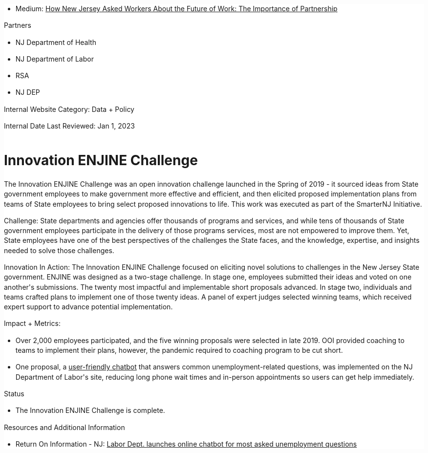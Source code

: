 -   Medium: [How New Jersey Asked Workers About the Future of Work: The Importance of Partnership](https://medium.com/njinnovation/how-new-jersey-asked-workers-about-the-future-of-work-the-importance-of-partnership-dc9c71ce34c1)

Partners

-   NJ Department of Health

-   NJ Department of Labor

-   RSA

-   NJ DEP

Internal Website Category: Data + Policy

Internal Date Last Reviewed:  Jan 1, 2023

Innovation ENJINE Challenge
===========================

The Innovation ENJINE Challenge was an open innovation challenge launched in the Spring of 2019 - it sourced ideas from State government employees to make government more effective and efficient, and then elicited proposed implementation plans from teams of State employees to bring select proposed innovations to life. This work was executed as part of the SmarterNJ Initiative.

Challenge: State departments and agencies offer thousands of programs and services, and while tens of thousands of State government employees participate in the delivery of those programs services, most are not empowered to improve them. Yet, State employees have one of the best perspectives of the challenges the State faces, and the knowledge, expertise, and insights needed to solve those challenges.

Innovation In Action: The Innovation ENJINE Challenge focused on eliciting novel solutions to challenges in the New Jersey State government. ENJINE was designed as a two-stage challenge. In stage one, employees submitted their ideas and voted on one another's submissions. The twenty most impactful and implementable short proposals advanced. In stage two, individuals and teams crafted plans to implement one of those twenty ideas. A panel of expert judges selected winning teams, which received expert support to advance potential implementation.

Impact + Metrics:

-   Over 2,000 employees participated, and the five winning proposals were selected in late 2019. OOI provided coaching to teams to implement their plans, however, the pandemic required to coaching program to be cut short.

-   One proposal, a [user-friendly chatbot](https://www.nj.gov/labor/lwdhome/press/2020/20200511_chatbot.shtml) that answers common unemployment-related questions, was implemented on the NJ Department of Labor's site, reducing long phone wait times and in-person appointments so users can get help immediately.

Status

-   The Innovation ENJINE Challenge is complete.

Resources and Additional Information

-   Return On Information - NJ: [Labor Dept. launches online chatbot for most asked unemployment questions](https://www.roi-nj.com/2020/05/12/industry/labor-dept-launches-online-chatbot-for-most-asked-unemployment-questions/)
